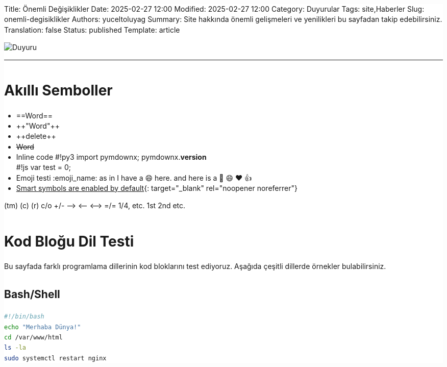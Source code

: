 Title: Önemli Değişiklikler
Date: 2025-02-27 12:00
Modified: 2025-02-27 12:00
Category: Duyurular
Tags: site,Haberler
Slug: onemli-degisiklikler
Authors: yuceltoluyag
Summary: Site hakkında önemli gelişmeleri ve yenilikleri bu sayfadan takip edebilirsiniz.
Translation: false
Status: published
Template: article

![Duyuru](/images/duyuru.webp)

---
# Akıllı Semboller
* ==Word==
* ++"Word"++
* ++delete++
* ~~Word~~
* Inline code
     #!py3 import pymdownx; pymdownx.__version__  
     #!js var test = 0;
* Emoji testi :emoji_name: as in I have a :smile: here. and here is a :tada: :smile: :heart: :thumbsup:
* [Smart symbols are enabled by default](https://facelessuser.github.io/pymdown-extensions/extensions/smartsymbols/){: target="_blank" rel="noopener noreferrer"}

(tm)
(c)
(r)
c/o
+/-	
-->	
<--	
<-->
=/=	
1/4, etc.
1st 2nd etc.



# Kod Bloğu Dil Testi

Bu sayfada farklı programlama dillerinin kod bloklarını test ediyoruz. Aşağıda çeşitli dillerde örnekler bulabilirsiniz.

## Bash/Shell

```bash
#!/bin/bash
echo "Merhaba Dünya!"
cd /var/www/html
ls -la
sudo systemctl restart nginx
```
